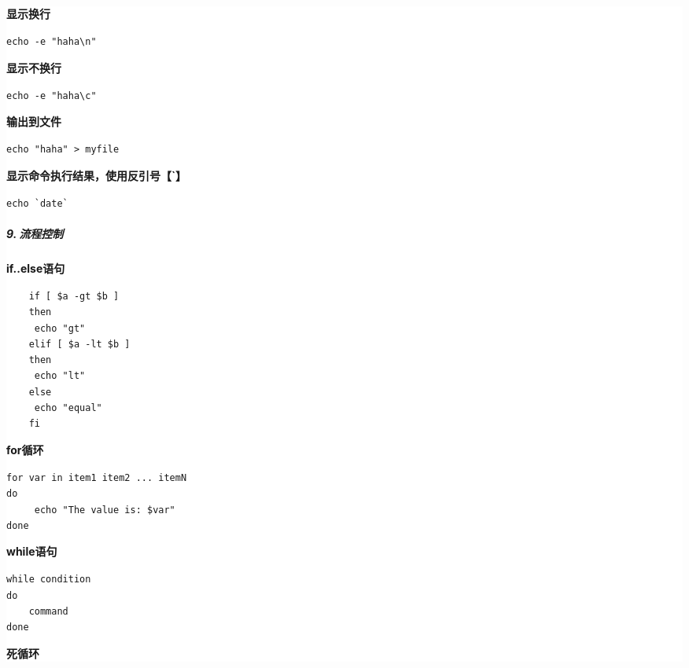 **显示换行**

```
echo -e "haha\n"
```

**显示不换行**

```
echo -e "haha\c"
```

**输出到文件**

```
echo "haha" > myfile
```

**显示命令执行结果，使用反引号【`】**

```
echo `date`
```


##### 9. 流程控制

**if..else语句**

```
	if [ $a -gt $b ]
	then
	 echo "gt"
	elif [ $a -lt $b ]
	then
	 echo "lt"
	else
	 echo "equal"
	fi
```

**for循环**

```
for var in item1 item2 ... itemN
do
     echo "The value is: $var"
done
```

**while语句**

```
while condition
do
    command
done
```


**死循环**
